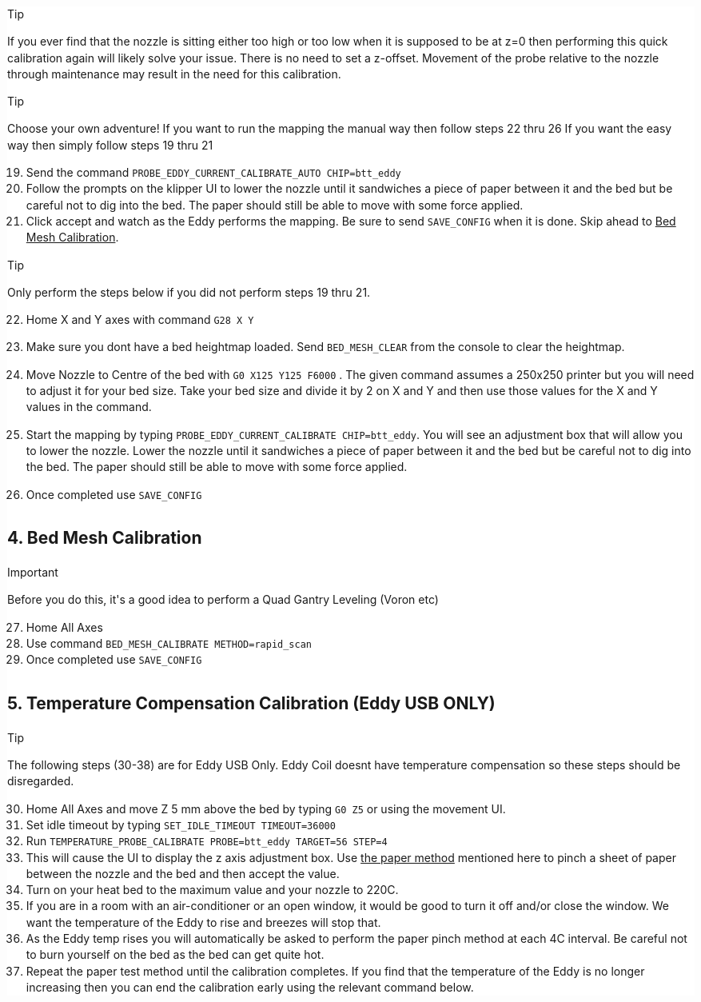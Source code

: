 > [!TIP]
> If you ever find that the nozzle is sitting either too high or too low when it is supposed to be at z=0 then performing this quick calibration again will likely solve your issue. There is no need to set a z-offset. Movement of the probe relative to the nozzle through maintenance may result in the need for this calibration.

> [!TIP]
> Choose your own adventure!
> If you want to run the mapping the manual way then follow steps 22 thru 26
> If you want the easy way then simply follow steps 19 thru 21

19. Send the command `PROBE_EDDY_CURRENT_CALIBRATE_AUTO CHIP=btt_eddy`
20. Follow the prompts on the klipper UI to lower the nozzle until it sandwiches a piece of paper between it and the bed but be careful not to dig into the bed. The paper should still be able to move with some force applied.
21. Click accept and watch as the Eddy performs the mapping. Be sure to send `SAVE_CONFIG` when it is done. Skip ahead to [Bed Mesh Calibration](#4-bed-mesh-calibrationbed-mesh-calibration).

> [!TIP]
> Only perform the steps below if you did not perform steps 19 thru 21.

22. Home X and Y axes with command `G28 X Y`
23. Make sure you dont have a bed heightmap loaded. Send `BED_MESH_CLEAR` from the console to clear the heightmap.
24. Move Nozzle to Centre of the bed with `G0 X125 Y125 F6000` . The given command assumes a 250x250 printer but you will need to adjust it for your bed size. Take your bed size and divide it by 2 on X and Y and then use those values for the X and Y values in the command.
25. Start the mapping by typing `PROBE_EDDY_CURRENT_CALIBRATE CHIP=btt_eddy`. You will see an adjustment box that will allow you to lower the nozzle. Lower the nozzle until it sandwiches a piece of paper between it and the bed but be careful not to dig into the bed. The paper should still be able to move with some force applied.

26. Once completed use `SAVE_CONFIG`

## 4. Bed Mesh Calibration

> [!IMPORTANT]
> Before you do this, it's a good idea to perform a Quad Gantry Leveling (Voron etc)

27. Home All Axes
28. Use command `BED_MESH_CALIBRATE METHOD=rapid_scan`
29. Once completed use `SAVE_CONFIG`

## 5. Temperature Compensation Calibration (Eddy USB ONLY)

> [!TIP]
> The following steps (30-38) are for Eddy USB Only. Eddy Coil doesnt have temperature compensation so these steps should be disregarded.

30. Home All Axes and move Z 5 mm above the bed by typing `G0 Z5` or using the movement UI.
31. Set idle timeout by typing `SET_IDLE_TIMEOUT TIMEOUT=36000`
32. Run `TEMPERATURE_PROBE_CALIBRATE PROBE=btt_eddy TARGET=56 STEP=4`
33. This will cause the UI to display the z axis adjustment box. Use [the paper method](https://www.klipper3d.org/Bed_Level.html#the-paper-test) mentioned here to pinch a sheet of paper between the nozzle and the bed and then accept the value.
34. Turn on your heat bed to the maximum value and your nozzle to 220C.
35. If you are in a room with an air-conditioner or an open window, it would be good to turn it off and/or close the window. We want the temperature of the Eddy to rise and breezes will stop that.
36. As the Eddy temp rises you will automatically be asked to perform the paper pinch method at each 4C interval. Be careful not to burn yourself on the bed as the bed can get quite hot.
37. Repeat the paper test method until the calibration completes. If you find that the temperature of the Eddy is no longer increasing then you can end the calibration early using the relevant command below.
